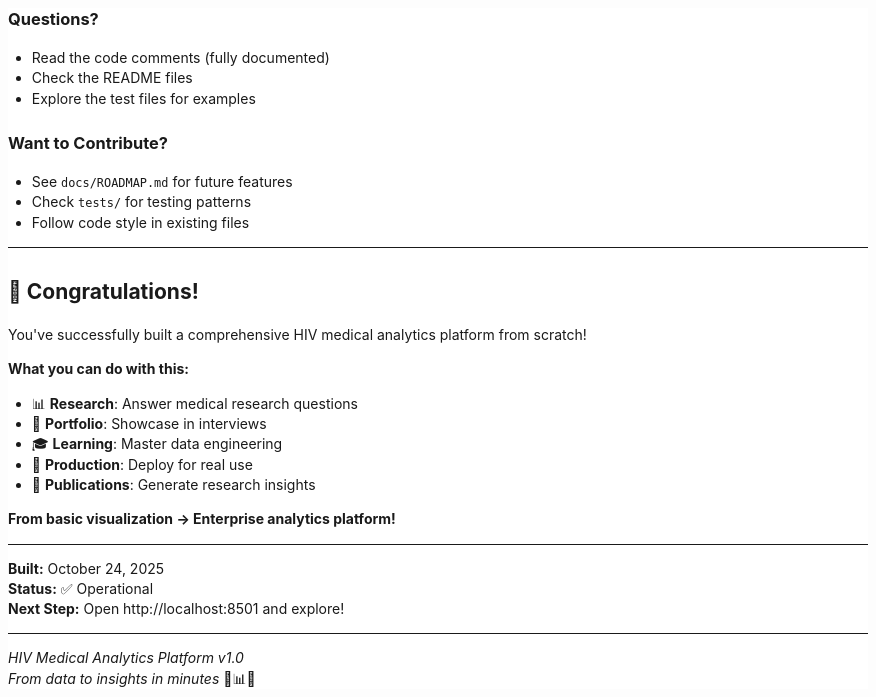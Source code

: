 ### **Questions?**
- Read the code comments (fully documented)
- Check the README files
- Explore the test files for examples

### **Want to Contribute?**
- See `docs/ROADMAP.md` for future features
- Check `tests/` for testing patterns
- Follow code style in existing files

---

## 🎉 Congratulations!

You've successfully built a comprehensive HIV medical analytics platform from scratch!

**What you can do with this:**
- 📊 **Research**: Answer medical research questions
- 💼 **Portfolio**: Showcase in interviews
- 🎓 **Learning**: Master data engineering
- 🚀 **Production**: Deploy for real use
- 📝 **Publications**: Generate research insights

**From basic visualization → Enterprise analytics platform!**

---

**Built:** October 24, 2025  
**Status:** ✅ Operational  
**Next Step:** Open http://localhost:8501 and explore!

---

*HIV Medical Analytics Platform v1.0*  
*From data to insights in minutes* 🏥📊🤖

